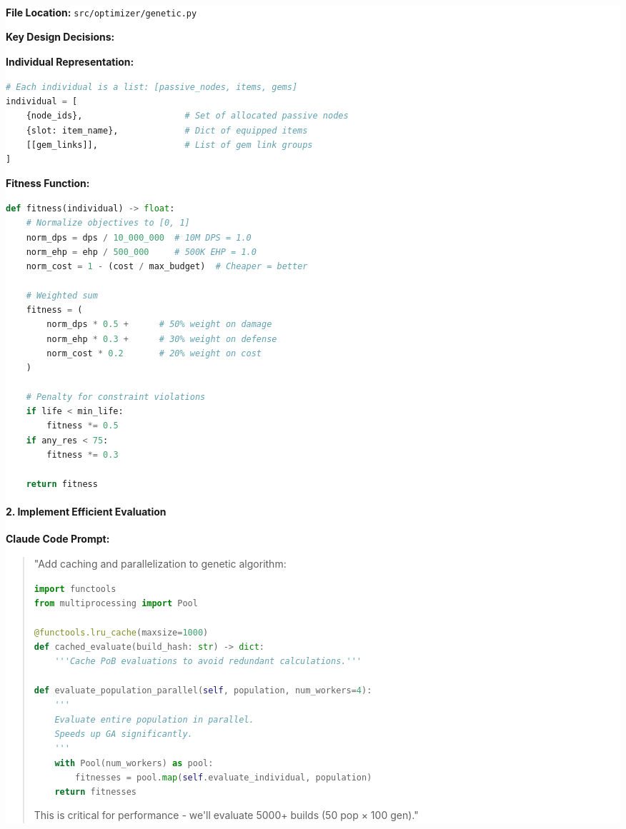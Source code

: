 **File Location:** `src/optimizer/genetic.py`

**Key Design Decisions:**

**Individual Representation:**
```python
# Each individual is a list: [passive_nodes, items, gems]
individual = [
    {node_ids},                    # Set of allocated passive nodes
    {slot: item_name},             # Dict of equipped items
    [[gem_links]],                 # List of gem link groups
]
```

**Fitness Function:**
```python
def fitness(individual) -> float:
    # Normalize objectives to [0, 1]
    norm_dps = dps / 10_000_000  # 10M DPS = 1.0
    norm_ehp = ehp / 500_000     # 500K EHP = 1.0
    norm_cost = 1 - (cost / max_budget)  # Cheaper = better

    # Weighted sum
    fitness = (
        norm_dps * 0.5 +      # 50% weight on damage
        norm_ehp * 0.3 +      # 30% weight on defense
        norm_cost * 0.2       # 20% weight on cost
    )

    # Penalty for constraint violations
    if life < min_life:
        fitness *= 0.5
    if any_res < 75:
        fitness *= 0.3

    return fitness
```

#### 2. Implement Efficient Evaluation

**Claude Code Prompt:**
> "Add caching and parallelization to genetic algorithm:
>
> ```python
> import functools
> from multiprocessing import Pool
>
> @functools.lru_cache(maxsize=1000)
> def cached_evaluate(build_hash: str) -> dict:
>     '''Cache PoB evaluations to avoid redundant calculations.'''
>
> def evaluate_population_parallel(self, population, num_workers=4):
>     '''
>     Evaluate entire population in parallel.
>     Speeds up GA significantly.
>     '''
>     with Pool(num_workers) as pool:
>         fitnesses = pool.map(self.evaluate_individual, population)
>     return fitnesses
> ```
>
> This is critical for performance - we'll evaluate 5000+ builds (50 pop × 100 gen)."
